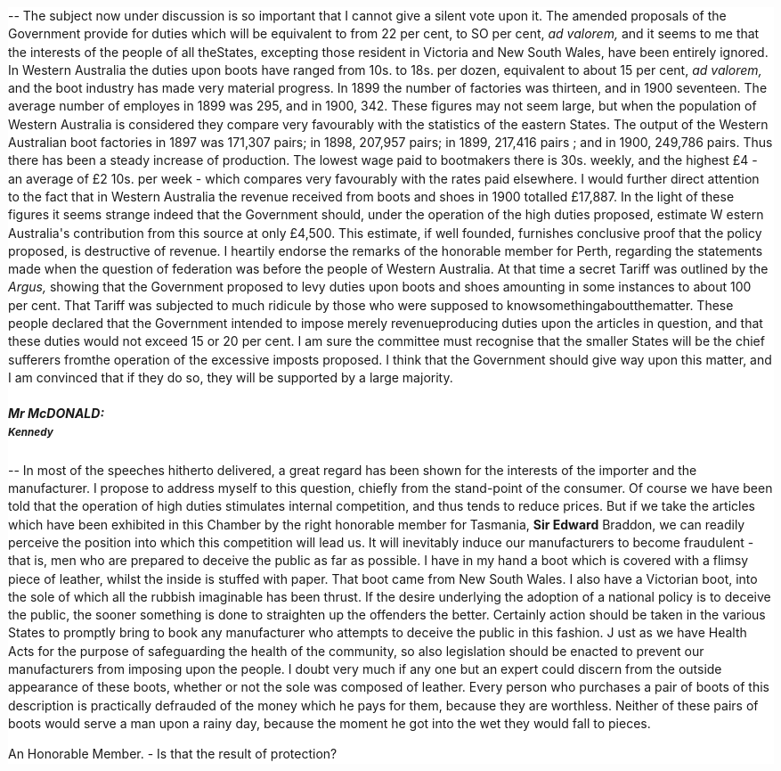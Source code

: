 -- The subject now under discussion is so important that I cannot give a silent vote upon it. The amended proposals of the Government provide for duties which will be equivalent to from 22 per cent, to SO per cent,  *ad valorem,*  and it seems to me that the interests of the people of all theStates, excepting those resident in Victoria and New South Wales, have been entirely ignored. In Western Australia the duties upon boots have ranged from 10s. to 18s. per dozen, equivalent to about 15 per cent,  *ad valorem,*  and the boot industry has made very material progress. In 1899 the number of factories was thirteen, and in 1900 seventeen. The average number of employes in 1899 was 295, and in 1900, 342. These figures may not seem large, but when the population of Western Australia is considered they compare very favourably with the statistics of the eastern States. The output of the Western Australian boot factories in 1897 was 171,307 pairs; in 1898, 207,957 pairs; in 1899, 217,416 pairs ; and in 1900, 249,786 pairs. Thus there has been a steady increase of production. The lowest wage paid to bootmakers there is 30s. weekly, and the highest £4 - an average of £2 10s. per week - which compares very favourably with the rates paid elsewhere. I would further direct attention to the fact that in Western Australia the revenue received from boots and shoes in 1900 totalled £17,887. In the light of these figures it seems strange indeed that the Government should, under the operation of the high duties proposed, estimate W estern Australia's contribution from this source at only £4,500. This estimate, if well founded, furnishes conclusive proof that the policy proposed, is destructive of revenue. I heartily endorse the remarks of the honorable member for Perth, regarding the statements made when the question of federation was before the people of Western Australia. At that time a secret Tariff was outlined by the  *Argus,*  showing that the Government proposed to levy duties upon boots and shoes amounting in some instances to about 100 per cent. That Tariff was subjected to much ridicule by those who were supposed to knowsomethingaboutthematter. These people declared that the Government intended to impose merely revenueproducing duties upon the articles in question, and that these duties would not exceed 15 or 20 per cent. I am sure the committee must recognise that the smaller States will be the chief sufferers fromthe operation of the excessive imposts proposed. I think that the Government should give way upon this matter, and I am convinced that if they do so, they will be supported by a large majority. 

##### Mr McDONALD:<br><small class="text-muted">Kennedy</small>

-- In most of the speeches hitherto delivered, a great regard has been shown for the interests of the importer and the manufacturer. I propose to address myself to this question, chiefly from the stand-point of the consumer. Of course we have been told that the operation of high duties stimulates internal competition, and thus tends to reduce prices. But if we take the articles which have been exhibited in this Chamber by the right honorable member for Tasmania,  **Sir Edward**  Braddon, we can readily perceive the position into which this competition will lead us. It will inevitably induce our manufacturers to become fraudulent - that is, men who are prepared to deceive the public as far as possible. I have in my hand a boot which is covered with a flimsy piece of leather, whilst the inside is stuffed with paper. That boot came from New South Wales. I also have a Victorian boot, into the sole of which all the rubbish imaginable has been thrust. If the desire underlying the adoption of a national policy is to deceive the public, the sooner something is done to straighten up the offenders the better. Certainly action should be taken in the various States to promptly bring to book any manufacturer who attempts to deceive the public in this fashion. J ust as we have Health Acts for the purpose of safeguarding the health of the community, so also legislation should be enacted to prevent our manufacturers from imposing upon the people. I doubt very much if any one but an expert could discern from the outside appearance of these boots, whether or not the sole was composed of leather. Every person who purchases a pair of boots of this description is practically defrauded of the money which he pays for them, because they are worthless. Neither of these pairs of boots would serve a man upon a rainy day, because the moment he got into the wet they would fall to pieces. 

An Honorable Member. - Is that the result of protection? 
